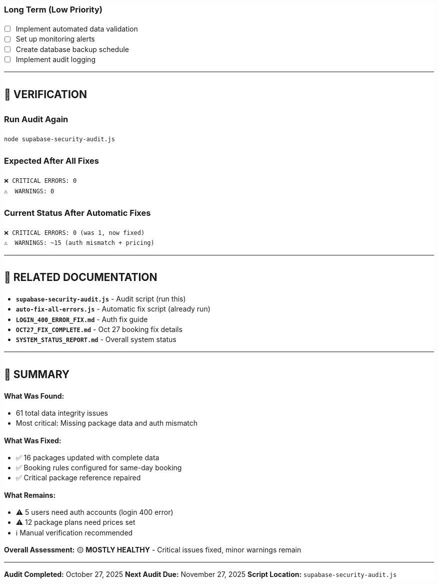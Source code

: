 ### Long Term (Low Priority)

- [ ] Implement automated data validation
- [ ] Set up monitoring alerts
- [ ] Create database backup schedule
- [ ] Implement audit logging

---

## 🔄 VERIFICATION

### Run Audit Again
```bash
node supabase-security-audit.js
```

### Expected After All Fixes
```
❌ CRITICAL ERRORS: 0
⚠️  WARNINGS: 0
```

### Current Status After Automatic Fixes
```
❌ CRITICAL ERRORS: 0 (was 1, now fixed)
⚠️  WARNINGS: ~15 (auth mismatch + pricing)
```

---

## 📄 RELATED DOCUMENTATION

- **`supabase-security-audit.js`** - Audit script (run this)
- **`auto-fix-all-errors.js`** - Automatic fix script (already run)
- **`LOGIN_400_ERROR_FIX.md`** - Auth fix guide
- **`OCT27_FIX_COMPLETE.md`** - Oct 27 booking fix details
- **`SYSTEM_STATUS_REPORT.md`** - Overall system status

---

## 🎯 SUMMARY

**What Was Found:**
- 61 total data integrity issues
- Most critical: Missing package data and auth mismatch

**What Was Fixed:**
- ✅ 16 packages updated with complete data
- ✅ Booking rules configured for same-day booking
- ✅ Critical package reference repaired

**What Remains:**
- ⚠️ 5 users need auth accounts (login 400 error)
- ⚠️ 12 package plans need prices set
- ℹ️ Manual verification recommended

**Overall Assessment:**
🟡 **MOSTLY HEALTHY** - Critical issues fixed, minor warnings remain

---

**Audit Completed:** October 27, 2025
**Next Audit Due:** November 27, 2025
**Script Location:** `supabase-security-audit.js`
